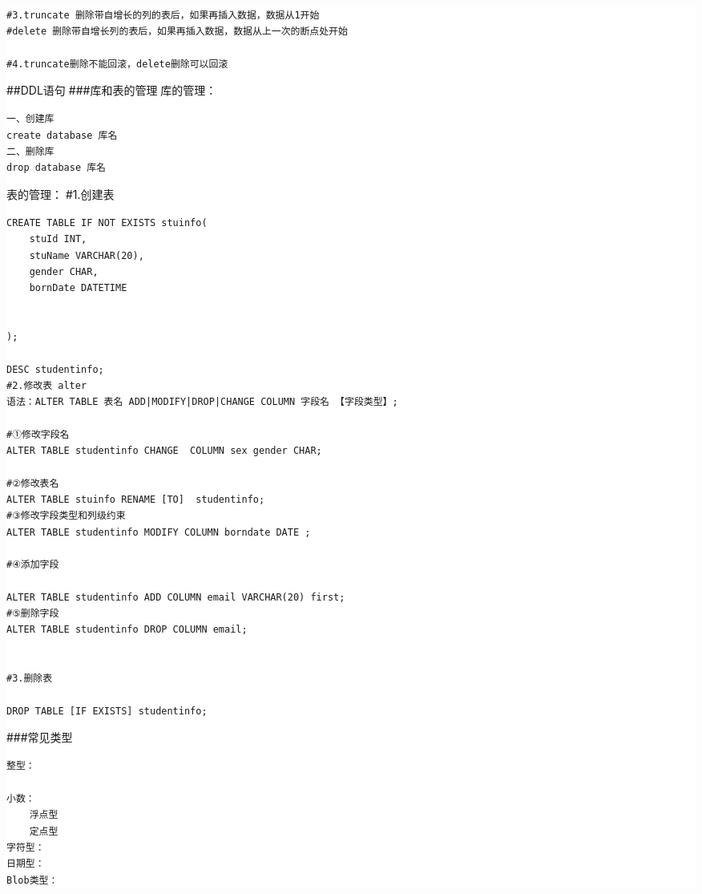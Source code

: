	#3.truncate 删除带自增长的列的表后，如果再插入数据，数据从1开始
	#delete 删除带自增长列的表后，如果再插入数据，数据从上一次的断点处开始
	
	#4.truncate删除不能回滚，delete删除可以回滚


##DDL语句
###库和表的管理
库的管理：

	一、创建库
	create database 库名
	二、删除库
	drop database 库名
表的管理：
	#1.创建表
	
	CREATE TABLE IF NOT EXISTS stuinfo(
		stuId INT,
		stuName VARCHAR(20),
		gender CHAR,
		bornDate DATETIME
		
	
	);

	DESC studentinfo;
	#2.修改表 alter
	语法：ALTER TABLE 表名 ADD|MODIFY|DROP|CHANGE COLUMN 字段名 【字段类型】;
	
	#①修改字段名
	ALTER TABLE studentinfo CHANGE  COLUMN sex gender CHAR;
	
	#②修改表名
	ALTER TABLE stuinfo RENAME [TO]  studentinfo;
	#③修改字段类型和列级约束
	ALTER TABLE studentinfo MODIFY COLUMN borndate DATE ;
	
	#④添加字段
	
	ALTER TABLE studentinfo ADD COLUMN email VARCHAR(20) first;
	#⑤删除字段
	ALTER TABLE studentinfo DROP COLUMN email;
	
	
	#3.删除表
	
	DROP TABLE [IF EXISTS] studentinfo;

	


###常见类型

	整型：
		
	小数：
		浮点型
		定点型
	字符型：
	日期型：
	Blob类型：
